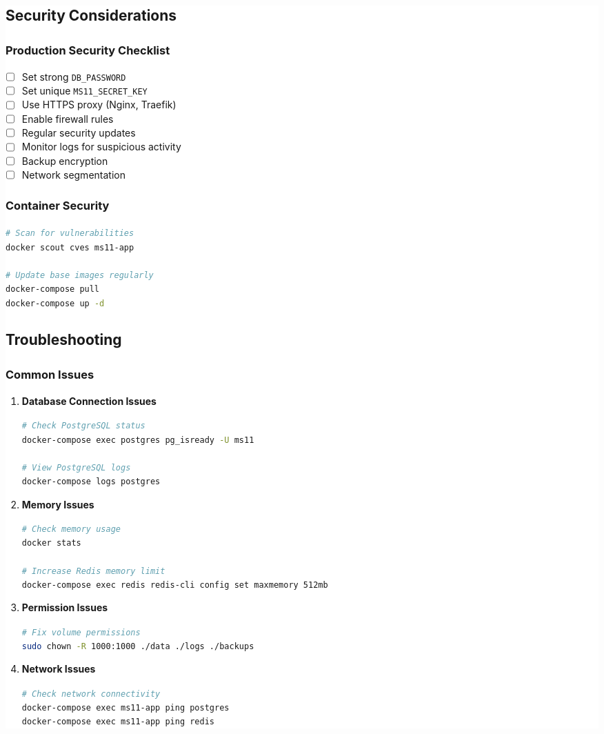## Security Considerations

### Production Security Checklist

- [ ] Set strong `DB_PASSWORD`
- [ ] Set unique `MS11_SECRET_KEY`
- [ ] Use HTTPS proxy (Nginx, Traefik)
- [ ] Enable firewall rules
- [ ] Regular security updates
- [ ] Monitor logs for suspicious activity
- [ ] Backup encryption
- [ ] Network segmentation

### Container Security

```bash
# Scan for vulnerabilities
docker scout cves ms11-app

# Update base images regularly
docker-compose pull
docker-compose up -d
```

## Troubleshooting

### Common Issues

1. **Database Connection Issues**
   ```bash
   # Check PostgreSQL status
   docker-compose exec postgres pg_isready -U ms11
   
   # View PostgreSQL logs
   docker-compose logs postgres
   ```

2. **Memory Issues**
   ```bash
   # Check memory usage
   docker stats
   
   # Increase Redis memory limit
   docker-compose exec redis redis-cli config set maxmemory 512mb
   ```

3. **Permission Issues**
   ```bash
   # Fix volume permissions
   sudo chown -R 1000:1000 ./data ./logs ./backups
   ```

4. **Network Issues**
   ```bash
   # Check network connectivity
   docker-compose exec ms11-app ping postgres
   docker-compose exec ms11-app ping redis
   ```
